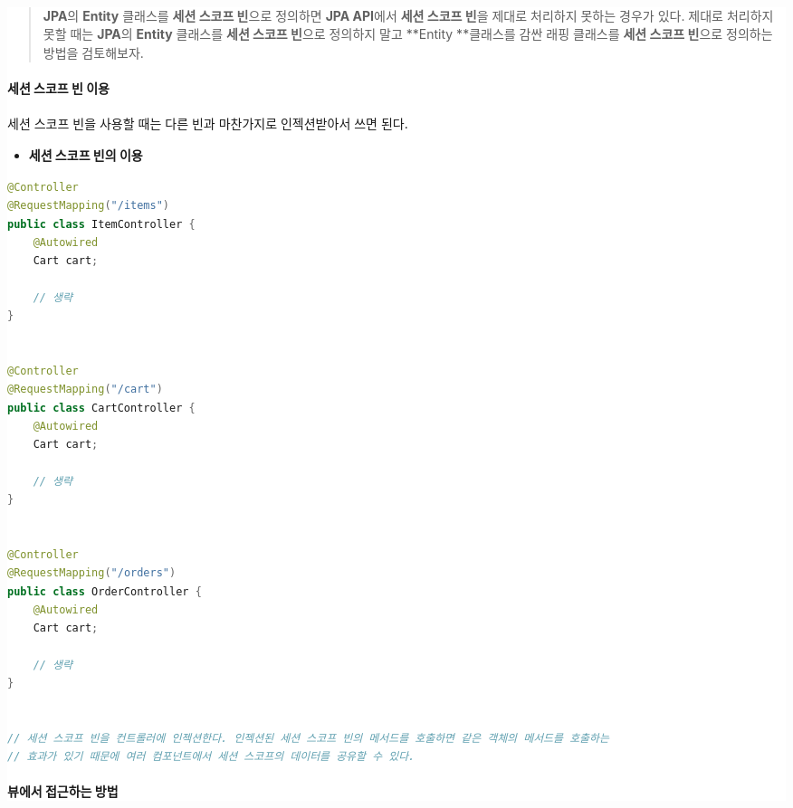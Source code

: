 

> **JPA**의 **Entity** 클래스를 **세션 스코프 빈**으로 정의하면 **JPA API**에서 **세션 스코프 빈**을 제대로 처리하지 못하는 경우가 있다. 제대로 처리하지 못할 때는 **JPA**의 **Entity** 클래스를 **세션 스코프 빈**으로 정의하지 말고 **Entity **클래스를 감싼 래핑 클래스를 **세션 스코프 빈**으로 정의하는 방법을 검토해보자.





#### 세션 스코프 빈 이용

세션 스코프 빈을 사용할 때는 다른 빈과 마찬가지로 인젝션받아서 쓰면 된다.



- **세션 스코프 빈의 이용**

```java
@Controller
@RequestMapping("/items")
public class ItemController {
    @Autowired
    Cart cart; 
    
    // 생략
}


@Controller
@RequestMapping("/cart")
public class CartController {
    @Autowired
    Cart cart;
    
    // 생략
}


@Controller
@RequestMapping("/orders")
public class OrderController {
    @Autowired
    Cart cart;
    
    // 생략
}


// 세션 스코프 빈을 컨트롤러에 인젝션한다. 인젝션된 세션 스코프 빈의 메서드를 호출하면 같은 객체의 메서드를 호출하는
// 효과가 있기 때문에 여러 컴포넌트에서 세션 스코프의 데이터를 공유할 수 있다.
```





#### 뷰에서 접근하는 방법
